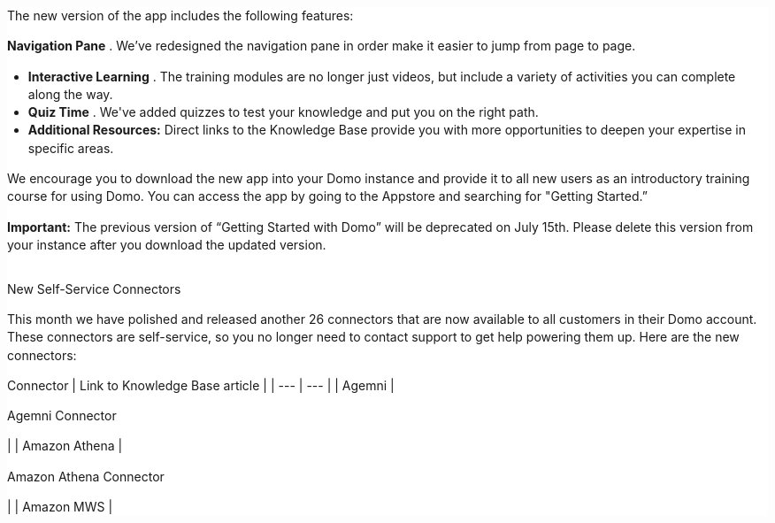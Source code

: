 
 The new version of the app includes the following features:

 **Navigation Pane**
 . We’ve redesigned the navigation pane in order make it easier to jump from page to page.
* **Interactive Learning**
 . The training modules are no longer just videos, but include a variety of activities you can complete along the way.
* **Quiz Time**
 . We've added quizzes to test your knowledge and put you on the right path.
* **Additional Resources:**
 Direct links to the Knowledge Base provide you with more opportunities to deepen your expertise in specific areas.

We encourage you to download the new app into your Domo instance and provide it to all new users as an introductory training course for using Domo. You can access the app by going to the Appstore and searching for "Getting Started.”


**Important:**
 The previous version of “Getting Started with Domo” will be deprecated on July 15th. Please delete this version from your instance after you download the updated version.

##
 New Self-Service Connectors

This month we have polished and released another 26 connectors that are now available to all customers in their Domo account. These connectors are self-service, so you no longer need to contact support to get help powering them up. Here are the new connectors:


 Connector
  |
 Link to Knowledge Base article
  |
| --- | --- |
|
 Agemni
  |

Agemni Connector

|
|
 Amazon Athena
  |

Amazon Athena Connector

|
|
 Amazon MWS
  |
